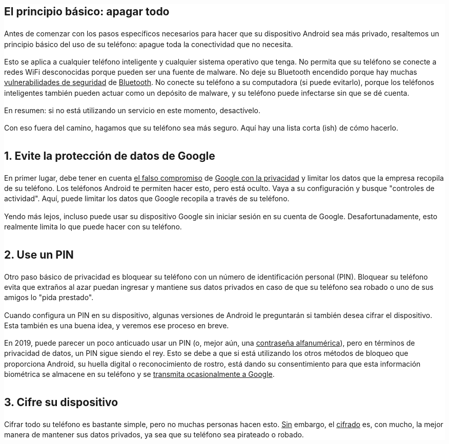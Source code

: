 ## El principio básico: apagar todo

Antes de comenzar con los pasos específicos necesarios para hacer que su dispositivo Android sea más privado, resaltemos un principio básico del uso de su teléfono: apague toda la conectividad que no necesita.

Esto se aplica a cualquier teléfono inteligente y cualquier sistema operativo que tenga. No permita que su teléfono se conecte a redes WiFi desconocidas porque pueden ser una fuente de malware. No deje su Bluetooth encendido porque hay muchas [vulnerabilidades de seguridad](https://www.csoonline.com/article/3431705/are-you-being-tracked-through-a-bluetooth-security-vulnerability.html) de [Bluetooth](https://www.csoonline.com/article/3431705/are-you-being-tracked-through-a-bluetooth-security-vulnerability.html). No conecte su teléfono a su computadora (si puede evitarlo), porque los teléfonos inteligentes también pueden actuar como un depósito de malware, y su teléfono puede infectarse sin que se dé cuenta. 

En resumen: si no está utilizando un servicio en este momento, desactívelo.

Con eso fuera del camino, hagamos que su teléfono sea más seguro. Aquí hay una lista corta (ish) de cómo hacerlo.

## 1. Evite la protección de datos de Google

En primer lugar, debe tener en cuenta [el falso compromiso](https://protonmail.com/blog/google-fake-online-privacy/) de [Google con la privacidad](https://protonmail.com/blog/google-fake-online-privacy/) y limitar los datos que la empresa recopila de su teléfono. Los teléfonos Android te permiten hacer esto, pero está oculto. Vaya a su configuración y busque "controles de actividad". Aquí, puede limitar los datos que Google recopila a través de su teléfono. 

Yendo más lejos, incluso puede usar su dispositivo Google sin iniciar sesión en su cuenta de Google. Desafortunadamente, esto realmente limita lo que puede hacer con su teléfono. 

## 2. Use un PIN

Otro paso básico de privacidad es bloquear su teléfono con un número de identificación personal (PIN). Bloquear su teléfono evita que extraños al azar puedan ingresar y mantiene sus datos privados en caso de que su teléfono sea robado o uno de sus amigos lo "pida prestado".

Cuando configura un PIN en su dispositivo, algunas versiones de Android le preguntarán si también desea cifrar el dispositivo. Esta también es una buena idea, y veremos ese proceso en breve.

En 2019, puede parecer un poco anticuado usar un PIN (o, mejor aún, una [contraseña alfanumérica](https://protonmail.com/blog/how-to-create-a-strong-password/)), pero en términos de privacidad de datos, un PIN sigue siendo el rey. Esto se debe a que si está utilizando los otros métodos de bloqueo que proporciona Android, su huella digital o reconocimiento de rostro, está dando su consentimiento para que esta información biométrica se almacene en su teléfono y se [transmita ocasionalmente a Google](https://www.cnet.com/how-to/google-collects-face-data-now-what-it-means-and-how-to-opt-out/). 

## 3. Cifre su dispositivo

Cifrar todo su teléfono es bastante simple, pero no muchas personas hacen esto. [Sin](https://protonmail.com/support/knowledge-base/what-is-encryption/) embargo, el [cifrado](https://protonmail.com/support/knowledge-base/what-is-encryption/) es, con mucho, la mejor manera de mantener sus datos privados, ya sea que su teléfono sea pirateado o robado.
